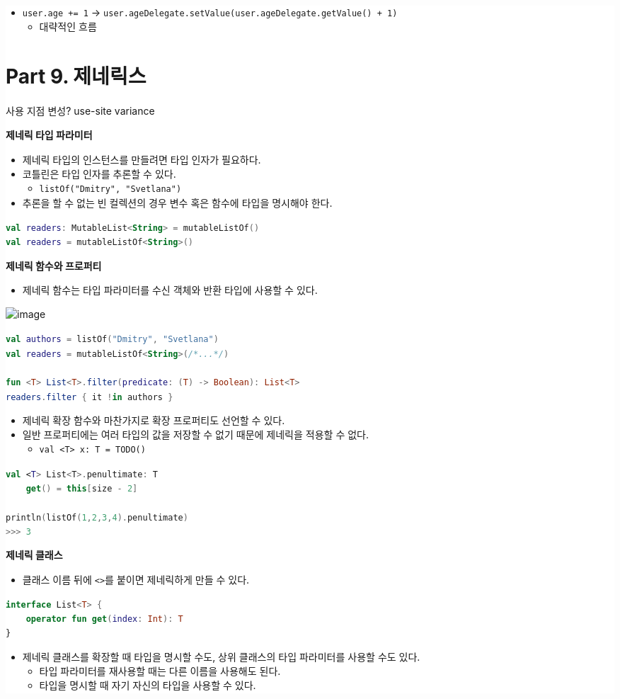 - `user.age += 1` -> `user.ageDelegate.setValue(user.ageDelegate.getValue() + 1)`
  - 대략적인 흐름

# Part 9. 제네릭스

사용 지점 변성? use-site variance

**제네릭 타입 파라미터**

- 제네릭 타입의 인스턴스를 만들려면 타입 인자가 필요하다.
- 코틀린은 타입 인자를 추론할 수 있다.
  - `listOf("Dmitry", "Svetlana")`
- 추론을 할 수 없는 빈 컬렉션의 경우 변수 혹은 함수에 타입을 명시해야 한다.

```kotlin
val readers: MutableList<String> = mutableListOf()
val readers = mutableListOf<String>()
```

**제네릭 함수와 프로퍼티**

- 제네릭 함수는 타입 파라미터를 수신 객체와 반환 타입에 사용할 수 있다.

![image](https://user-images.githubusercontent.com/10545416/116100766-36fb6280-a6e8-11eb-8282-84fea860a774.png)

```kotlin
val authors = listOf("Dmitry", "Svetlana")
val readers = mutableListOf<String>(/*...*/)

fun <T> List<T>.filter(predicate: (T) -> Boolean): List<T>
readers.filter { it !in authors }
```

- 제네릭 확장 함수와 마찬가지로 확장 프로퍼티도 선언할 수 있다.
- 일반 프로퍼티에는 여러 타입의 값을 저장할 수 없기 때문에 제네릭을 적용할 수 없다.
  - `val <T> x: T = TODO()`

```kotlin
val <T> List<T>.penultimate: T
    get() = this[size - 2]

println(listOf(1,2,3,4).penultimate)
>>> 3
```

**제네릭 클래스**

- 클래스 이름 뒤에 `<>`를 붙이면 제네릭하게 만들 수 있다.

```kotlin
interface List<T> {
    operator fun get(index: Int): T
}
```

- 제네릭 클래스를 확장할 때 타입을 명시할 수도, 상위 클래스의 타입 파라미터를 사용할 수도 있다.
  - 타입 파라미터를 재사용할 때는 다른 이름을 사용해도 된다.
  - 타입을 명시할 때 자기 자신의 타입을 사용할 수 있다.
